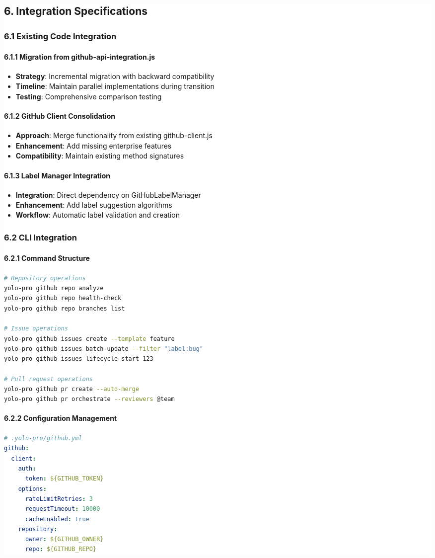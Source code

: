 ```typescript
```

## 6. Integration Specifications

### 6.1 Existing Code Integration

#### 6.1.1 Migration from github-api-integration.js
- **Strategy**: Incremental migration with backward compatibility
- **Timeline**: Maintain parallel implementations during transition
- **Testing**: Comprehensive comparison testing

#### 6.1.2 GitHub Client Consolidation
- **Approach**: Merge functionality from existing github-client.js
- **Enhancement**: Add missing enterprise features
- **Compatibility**: Maintain existing method signatures

#### 6.1.3 Label Manager Integration
- **Integration**: Direct dependency on GitHubLabelManager
- **Enhancement**: Add label suggestion algorithms
- **Workflow**: Automatic label validation and creation

### 6.2 CLI Integration

#### 6.2.1 Command Structure
```bash
# Repository operations
yolo-pro github repo analyze
yolo-pro github repo health-check
yolo-pro github repo branches list

# Issue operations
yolo-pro github issues create --template feature
yolo-pro github issues batch-update --filter "label:bug"
yolo-pro github issues lifecycle start 123

# Pull request operations
yolo-pro github pr create --auto-merge
yolo-pro github pr orchestrate --reviewers @team
```

#### 6.2.2 Configuration Management
```yaml
# .yolo-pro/github.yml
github:
  client:
    auth:
      token: ${GITHUB_TOKEN}
    options:
      rateLimitRetries: 3
      requestTimeout: 10000
      cacheEnabled: true
    repository:
      owner: ${GITHUB_OWNER}
      repo: ${GITHUB_REPO}
```
